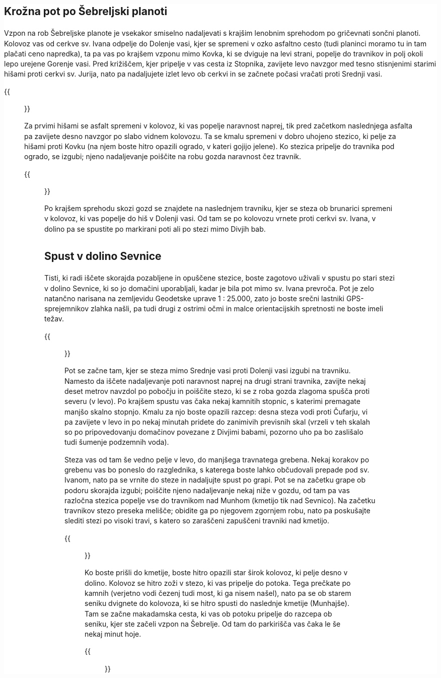 Krožna pot po Šebreljski planoti
--------------------------------

Vzpon na rob Šebreljske planote je vsekakor smiselno nadaljevati s krajšim lenobnim sprehodom po gričevnati sončni planoti. Kolovoz vas od cerkve sv. Ivana odpelje do Dolenje vasi, kjer se spremeni v ozko asfaltno cesto (tudi planinci moramo tu in tam plačati ceno napredka), ta pa vas po krajšem vzponu mimo Kovka, ki se dviguje na levi strani, popelje do travnikov in polj okoli lepo urejene Gorenje vasi. Pred križiščem, kjer pripelje v vas cesta iz Stopnika, zavijete levo navzgor med tesno stisnjenimi starimi hišami proti cerkvi sv. Jurija, nato pa nadaljujete izlet levo ob cerkvi in se začnete počasi vračati proti Srednji vasi.

{{<figure src="/images/hikes/Sebrelje/M_8_1837.JPG" caption="Pohajkovanje po Šebreljski planoti">}}

Za prvimi hišami se asfalt spremeni v kolovoz, ki vas popelje naravnost naprej, tik pred začetkom naslednjega asfalta pa zavijete desno navzgor po slabo vidnem kolovozu. Ta se kmalu spremeni v dobro uhojeno stezico, ki pelje za hišami proti Kovku (na njem boste hitro opazili ogrado, v kateri gojijo jelene). Ko stezica pripelje do travnika pod ogrado, se izgubi; njeno nadaljevanje poiščite na robu gozda naravnost čez travnik.

{{<figure src="/images/hikes/Sebrelje/M_8_1838.JPG" caption="Sv. Jurij">}}

Po krajšem sprehodu skozi gozd se znajdete na naslednjem travniku, kjer se steza ob brunarici spremeni v kolovoz, ki vas popelje do hiš v Dolenji vasi. Od tam se po kolovozu vrnete proti cerkvi sv. Ivana, v dolino pa se spustite po markirani poti ali po stezi mimo Divjih bab.

Spust v dolino Sevnice
----------------------

Tisti, ki radi iščete skorajda pozabljene in opuščene stezice, boste zagotovo uživali v spustu po stari stezi v dolino Sevnice, ki so jo domačini uporabljali, kadar je bila pot mimo sv. Ivana prevroča. Pot je zelo natančno narisana na zemljevidu Geodetske uprave 1 : 25.000, zato jo boste srečni lastniki GPS-sprejemnikov zlahka našli, pa tudi drugi z ostrimi očmi in malce orientacijskih spretnosti ne boste imeli težav.

{{<figure src="/images/hikes/Sebrelje/M_8_1840.JPG" caption="Pogled na prepadne skale pod sv. Ivanom">}}

Pot se začne tam, kjer se steza mimo Srednje vasi proti Dolenji vasi izgubi na travniku. Namesto da iščete nadaljevanje poti naravnost naprej na drugi strani travnika, zavijte nekaj deset metrov navzdol po pobočju in poiščite stezo, ki se z roba gozda zlagoma spušča proti severu (v levo). Po krajšem spustu vas čaka nekaj kamnitih stopnic, s katerimi premagate manjšo skalno stopnjo. Kmalu za njo boste opazili razcep: desna steza vodi proti Čufarju, vi pa zavijete v levo in po nekaj minutah pridete do zanimivih previsnih skal (vrzeli v teh skalah so po pripovedovanju domačinov povezane z Divjimi babami, pozorno uho pa bo zaslišalo tudi šumenje podzemnih voda).

Steza vas od tam še vedno pelje v levo, do manjšega travnatega grebena. Nekaj korakov po grebenu vas bo poneslo do razglednika, s katerega boste lahko občudovali prepade pod sv. Ivanom, nato pa se vrnite do steze in nadaljujte spust po grapi. Pot se na začetku grape ob podoru skorajda izgubi; poiščite njeno nadaljevanje nekaj niže v gozdu, od tam pa vas razločna stezica popelje vse do travnikom nad Munhom (kmetijo tik nad Sevnico). Na začetku travnikov stezo preseka melišče; obidite ga po njegovem zgornjem robu, nato pa poskušajte slediti stezi po visoki travi, s katero so zaraščeni zapuščeni travniki nad kmetijo.

{{<figure src="/images/hikes/Sebrelje/M_8_1841.JPG" caption="Munh je še globoko v dolini">}} 

Ko boste prišli do kmetije, boste hitro opazili star širok kolovoz, ki pelje desno v dolino. Kolovoz se hitro zoži v stezo, ki vas pripelje do potoka. Tega prečkate po kamnih (verjetno vodi čezenj tudi most, ki ga nisem našel), nato pa se ob starem seniku dvignete do kolovoza, ki se hitro spusti do naslednje kmetije (Munhajše). Tam se začne makadamska cesta, ki vas ob potoku pripelje do razcepa ob seniku, kjer ste začeli vzpon na Šebrelje. Od tam do parkirišča vas čaka le še nekaj minut hoje.

{{<figure src="/images/hikes/Sebrelje/M_8_1842.JPG" caption="Po dolini Sevnice">}}

